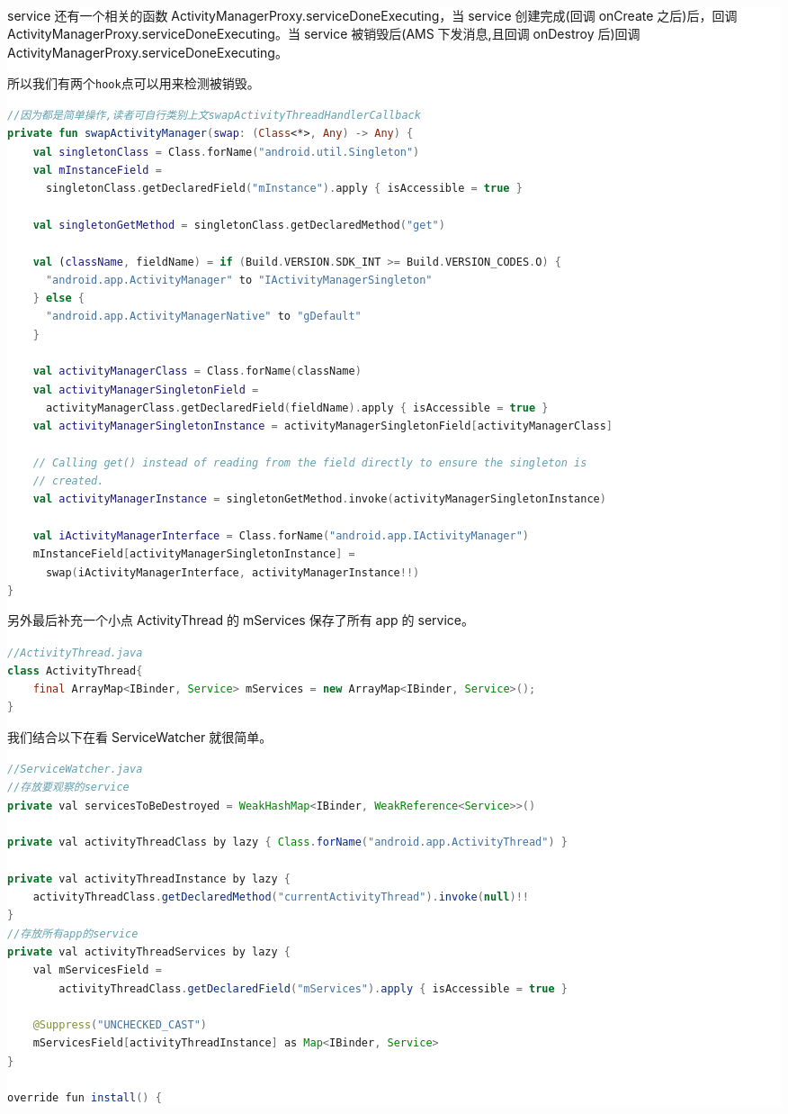 service 还有一个相关的函数 ActivityManagerProxy.serviceDoneExecuting，当 service 创建完成(回调 onCreate 之后)后，回调ActivityManagerProxy.serviceDoneExecuting。当 service 被销毁后(AMS 下发消息,且回调 onDestroy 后)回调ActivityManagerProxy.serviceDoneExecuting。

所以我们有两个`hook`点可以用来检测被销毁。

```kotlin
//因为都是简单操作,读者可自行类别上文swapActivityThreadHandlerCallback
private fun swapActivityManager(swap: (Class<*>, Any) -> Any) {
    val singletonClass = Class.forName("android.util.Singleton")
    val mInstanceField =
      singletonClass.getDeclaredField("mInstance").apply { isAccessible = true }

    val singletonGetMethod = singletonClass.getDeclaredMethod("get")

    val (className, fieldName) = if (Build.VERSION.SDK_INT >= Build.VERSION_CODES.O) {
      "android.app.ActivityManager" to "IActivityManagerSingleton"
    } else {
      "android.app.ActivityManagerNative" to "gDefault"
    }

    val activityManagerClass = Class.forName(className)
    val activityManagerSingletonField =
      activityManagerClass.getDeclaredField(fieldName).apply { isAccessible = true }
    val activityManagerSingletonInstance = activityManagerSingletonField[activityManagerClass]

    // Calling get() instead of reading from the field directly to ensure the singleton is
    // created.
    val activityManagerInstance = singletonGetMethod.invoke(activityManagerSingletonInstance)

    val iActivityManagerInterface = Class.forName("android.app.IActivityManager")
    mInstanceField[activityManagerSingletonInstance] =
      swap(iActivityManagerInterface, activityManagerInstance!!)
}
```

另外最后补充一个小点 ActivityThread 的 mServices 保存了所有 app 的 service。

```java
//ActivityThread.java
class ActivityThread{
	final ArrayMap<IBinder, Service> mServices = new ArrayMap<IBinder, Service>();
}
```

我们结合以下在看 ServiceWatcher 就很简单。

```java
//ServiceWatcher.java
//存放要观察的service
private val servicesToBeDestroyed = WeakHashMap<IBinder, WeakReference<Service>>()

private val activityThreadClass by lazy { Class.forName("android.app.ActivityThread") }

private val activityThreadInstance by lazy {
    activityThreadClass.getDeclaredMethod("currentActivityThread").invoke(null)!!
}
//存放所有app的service	
private val activityThreadServices by lazy {
    val mServicesField =
        activityThreadClass.getDeclaredField("mServices").apply { isAccessible = true }

    @Suppress("UNCHECKED_CAST")
    mServicesField[activityThreadInstance] as Map<IBinder, Service>
}
  
override fun install() {
```